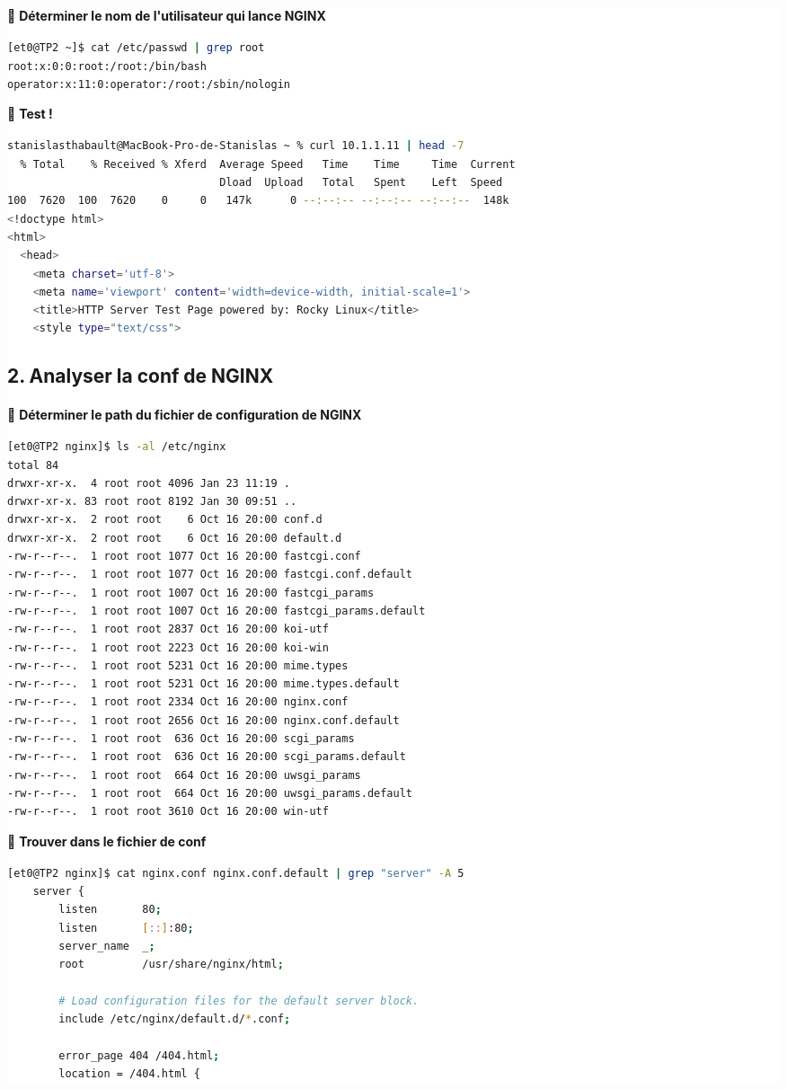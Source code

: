 🦦 **Déterminer le nom de l'utilisateur qui lance NGINX**

```bash
[et0@TP2 ~]$ cat /etc/passwd | grep root
root:x:0:0:root:/root:/bin/bash
operator:x:11:0:operator:/root:/sbin/nologin
```

🦦 **Test !**

```bash
stanislasthabault@MacBook-Pro-de-Stanislas ~ % curl 10.1.1.11 | head -7 
  % Total    % Received % Xferd  Average Speed   Time    Time     Time  Current
                                 Dload  Upload   Total   Spent    Left  Speed
100  7620  100  7620    0     0   147k      0 --:--:-- --:--:-- --:--:--  148k
<!doctype html>
<html>
  <head>
    <meta charset='utf-8'>
    <meta name='viewport' content='width=device-width, initial-scale=1'>
    <title>HTTP Server Test Page powered by: Rocky Linux</title>
    <style type="text/css">
```

## 2. Analyser la conf de NGINX

🦦 **Déterminer le path du fichier de configuration de NGINX**

```bash
[et0@TP2 nginx]$ ls -al /etc/nginx
total 84
drwxr-xr-x.  4 root root 4096 Jan 23 11:19 .
drwxr-xr-x. 83 root root 8192 Jan 30 09:51 ..
drwxr-xr-x.  2 root root    6 Oct 16 20:00 conf.d
drwxr-xr-x.  2 root root    6 Oct 16 20:00 default.d
-rw-r--r--.  1 root root 1077 Oct 16 20:00 fastcgi.conf
-rw-r--r--.  1 root root 1077 Oct 16 20:00 fastcgi.conf.default
-rw-r--r--.  1 root root 1007 Oct 16 20:00 fastcgi_params
-rw-r--r--.  1 root root 1007 Oct 16 20:00 fastcgi_params.default
-rw-r--r--.  1 root root 2837 Oct 16 20:00 koi-utf
-rw-r--r--.  1 root root 2223 Oct 16 20:00 koi-win
-rw-r--r--.  1 root root 5231 Oct 16 20:00 mime.types
-rw-r--r--.  1 root root 5231 Oct 16 20:00 mime.types.default
-rw-r--r--.  1 root root 2334 Oct 16 20:00 nginx.conf
-rw-r--r--.  1 root root 2656 Oct 16 20:00 nginx.conf.default
-rw-r--r--.  1 root root  636 Oct 16 20:00 scgi_params
-rw-r--r--.  1 root root  636 Oct 16 20:00 scgi_params.default
-rw-r--r--.  1 root root  664 Oct 16 20:00 uwsgi_params
-rw-r--r--.  1 root root  664 Oct 16 20:00 uwsgi_params.default
-rw-r--r--.  1 root root 3610 Oct 16 20:00 win-utf
```

🦦 **Trouver dans le fichier de conf**

```bash
[et0@TP2 nginx]$ cat nginx.conf nginx.conf.default | grep "server" -A 5
    server {
        listen       80;
        listen       [::]:80;
        server_name  _;
        root         /usr/share/nginx/html;

        # Load configuration files for the default server block.
        include /etc/nginx/default.d/*.conf;

        error_page 404 /404.html;
        location = /404.html {
```
